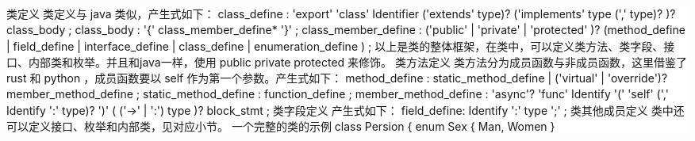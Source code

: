 类定义
类定义与  java 类似，产生式如下：
class_define
    : 'export' 'class' Identifier
      ('extends' type)?
      ('implements' type (',' type)? )?
      class_body
    ;
class_body
    : 
        '{' 
            class_member_define* 
        '}'
    ;
class_member_define
    : 
        ('public' 
            | 'private' 
            | 'protected'
        )? 
        (method_define
            | field_define
            | interface_define
            | class_define
            | enumeration_define
        )
    ;
 以上是类的整体框架，在类中，可以定义类方法、类字段、接口、内部类和枚举。并且和java一样，使用  public  private  protected 来修饰。
类方法定义
类方法分为成员函数与非成员函数，这里借鉴了  rust 和  python ，成员函数要以  self 作为第一个参数。产生式如下：
method_define
    : 
      static_method_define 
      | ('virtual' | 'override')? member_method_define 
    ;
static_method_define : function_define ;
member_method_define 
    : 
        'async'? 'func' Identify 
        '(' 'self' (',' Identify ':' type)?  ')' 
        ( ('->' | ':') type )?
        block_stmt
    ;
类字段定义
产生式如下：
field_define:
    Identify ':' type ';' ;
类其他成员定义
类中还可以定义接口、枚举和内部类，见对应小节。
一个完整的类的示例
class Persion {
  enum Sex {
    Man, Women
  }
  